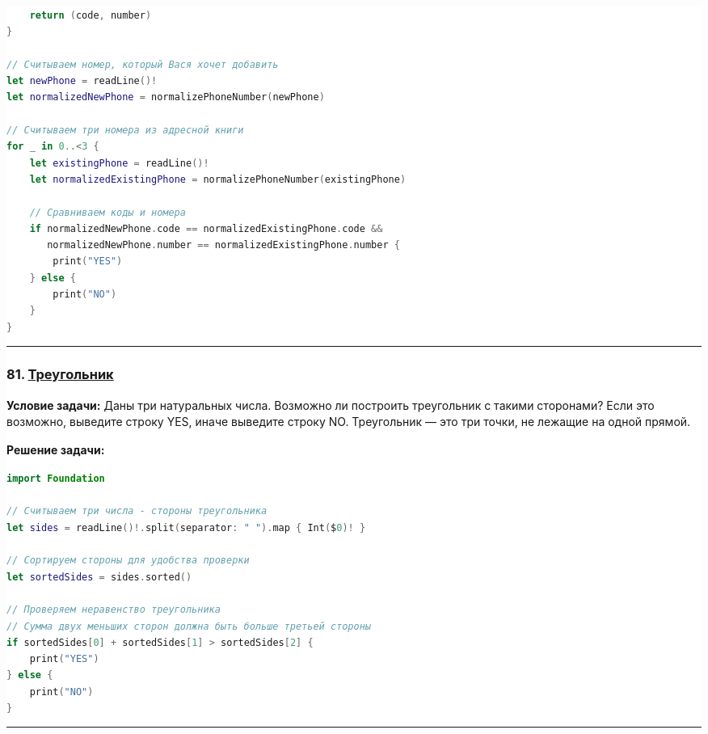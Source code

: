 ```swift
    return (code, number)
}

// Считываем номер, который Вася хочет добавить
let newPhone = readLine()!
let normalizedNewPhone = normalizePhoneNumber(newPhone)

// Считываем три номера из адресной книги
for _ in 0..<3 {
    let existingPhone = readLine()!
    let normalizedExistingPhone = normalizePhoneNumber(existingPhone)
    
    // Сравниваем коды и номера
    if normalizedNewPhone.code == normalizedExistingPhone.code && 
       normalizedNewPhone.number == normalizedExistingPhone.number {
        print("YES")
    } else {
        print("NO")
    }
}
```

---


### 81. [Треугольник](https://coderun.yandex.ru/problem/triangle)

**Условие задачи:**
Даны три натуральных числа. Возможно ли построить треугольник с такими сторонами? Если это возможно, выведите строку YES, иначе выведите строку NO. Треугольник — это три точки, не лежащие на одной прямой.

**Решение задачи:**

```swift
import Foundation

// Считываем три числа - стороны треугольника
let sides = readLine()!.split(separator: " ").map { Int($0)! }

// Сортируем стороны для удобства проверки
let sortedSides = sides.sorted()

// Проверяем неравенство треугольника
// Сумма двух меньших сторон должна быть больше третьей стороны
if sortedSides[0] + sortedSides[1] > sortedSides[2] {
    print("YES")
} else {
    print("NO")
}
```

---